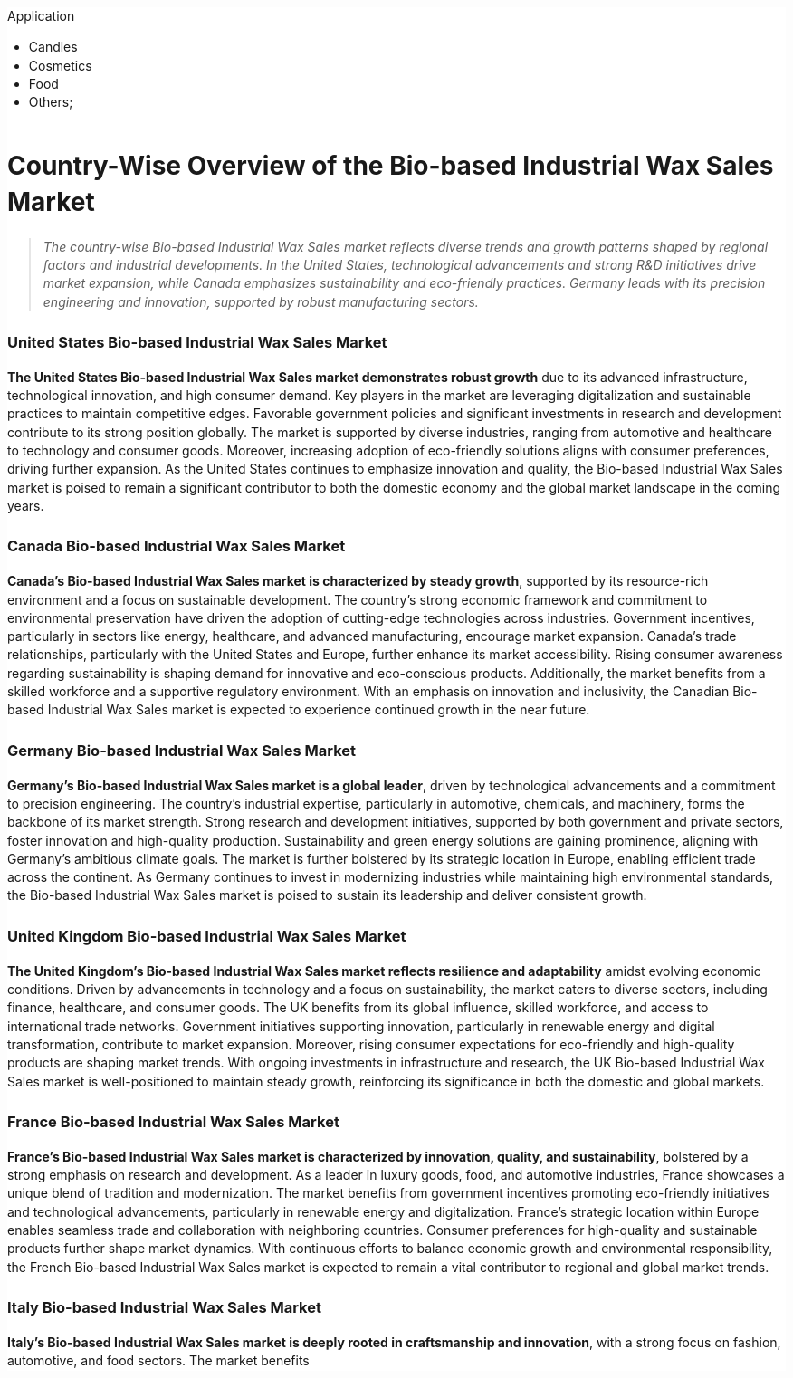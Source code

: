 Application</h3><ul><li>Candles</li><li>Cosmetics</li><li>Food</li><li>Others;</li></ul><h1><span class="">Country-Wise Overview of the Bio-based Industrial Wax Sales Market<br /></span></h1><blockquote><p><em><span class="">The country-wise Bio-based Industrial Wax Sales market reflects diverse trends and growth patterns shaped by regional factors and industrial developments. In the United States, technological advancements and strong R&amp;D initiatives drive market expansion, while Canada emphasizes sustainability and eco-friendly practices. Germany leads with its precision engineering and innovation, supported by robust manufacturing sectors.</span></em></p></blockquote><h3><strong>United States Bio-based Industrial Wax Sales Market</strong></h3><p><strong>The United States Bio-based Industrial Wax Sales market demonstrates robust growth</strong> due to its advanced infrastructure, technological innovation, and high consumer demand. Key players in the market are leveraging digitalization and sustainable practices to maintain competitive edges. Favorable government policies and significant investments in research and development contribute to its strong position globally. The market is supported by diverse industries, ranging from automotive and healthcare to technology and consumer goods. Moreover, increasing adoption of eco-friendly solutions aligns with consumer preferences, driving further expansion. As the United States continues to emphasize innovation and quality, the Bio-based Industrial Wax Sales market is poised to remain a significant contributor to both the domestic economy and the global market landscape in the coming years.</p><h3><strong>Canada Bio-based Industrial Wax Sales Market</strong></h3><p><strong>Canada&rsquo;s Bio-based Industrial Wax Sales market is characterized by steady growth</strong>, supported by its resource-rich environment and a focus on sustainable development. The country&rsquo;s strong economic framework and commitment to environmental preservation have driven the adoption of cutting-edge technologies across industries. Government incentives, particularly in sectors like energy, healthcare, and advanced manufacturing, encourage market expansion. Canada&rsquo;s trade relationships, particularly with the United States and Europe, further enhance its market accessibility. Rising consumer awareness regarding sustainability is shaping demand for innovative and eco-conscious products. Additionally, the market benefits from a skilled workforce and a supportive regulatory environment. With an emphasis on innovation and inclusivity, the Canadian Bio-based Industrial Wax Sales market is expected to experience continued growth in the near future.</p><h3><strong>Germany Bio-based Industrial Wax Sales Market</strong></h3><p><strong>Germany&rsquo;s Bio-based Industrial Wax Sales market is a global leader</strong>, driven by technological advancements and a commitment to precision engineering. The country&rsquo;s industrial expertise, particularly in automotive, chemicals, and machinery, forms the backbone of its market strength. Strong research and development initiatives, supported by both government and private sectors, foster innovation and high-quality production. Sustainability and green energy solutions are gaining prominence, aligning with Germany&rsquo;s ambitious climate goals. The market is further bolstered by its strategic location in Europe, enabling efficient trade across the continent. As Germany continues to invest in modernizing industries while maintaining high environmental standards, the Bio-based Industrial Wax Sales market is poised to sustain its leadership and deliver consistent growth.</p><h3><strong>United Kingdom Bio-based Industrial Wax Sales Market</strong></h3><p><strong>The United Kingdom&rsquo;s Bio-based Industrial Wax Sales market reflects resilience and adaptability</strong> amidst evolving economic conditions. Driven by advancements in technology and a focus on sustainability, the market caters to diverse sectors, including finance, healthcare, and consumer goods. The UK benefits from its global influence, skilled workforce, and access to international trade networks. Government initiatives supporting innovation, particularly in renewable energy and digital transformation, contribute to market expansion. Moreover, rising consumer expectations for eco-friendly and high-quality products are shaping market trends. With ongoing investments in infrastructure and research, the UK Bio-based Industrial Wax Sales market is well-positioned to maintain steady growth, reinforcing its significance in both the domestic and global markets.</p><h3><strong>France Bio-based Industrial Wax Sales Market</strong></h3><p><strong>France&rsquo;s Bio-based Industrial Wax Sales market is characterized by innovation, quality, and sustainability</strong>, bolstered by a strong emphasis on research and development. As a leader in luxury goods, food, and automotive industries, France showcases a unique blend of tradition and modernization. The market benefits from government incentives promoting eco-friendly initiatives and technological advancements, particularly in renewable energy and digitalization. France&rsquo;s strategic location within Europe enables seamless trade and collaboration with neighboring countries. Consumer preferences for high-quality and sustainable products further shape market dynamics. With continuous efforts to balance economic growth and environmental responsibility, the French Bio-based Industrial Wax Sales market is expected to remain a vital contributor to regional and global market trends.</p><h3><strong>Italy Bio-based Industrial Wax Sales Market</strong></h3><p><strong>Italy&rsquo;s Bio-based Industrial Wax Sales market is deeply rooted in craftsmanship and innovation</strong>, with a strong focus on fashion, automotive, and food sectors. The market benefits